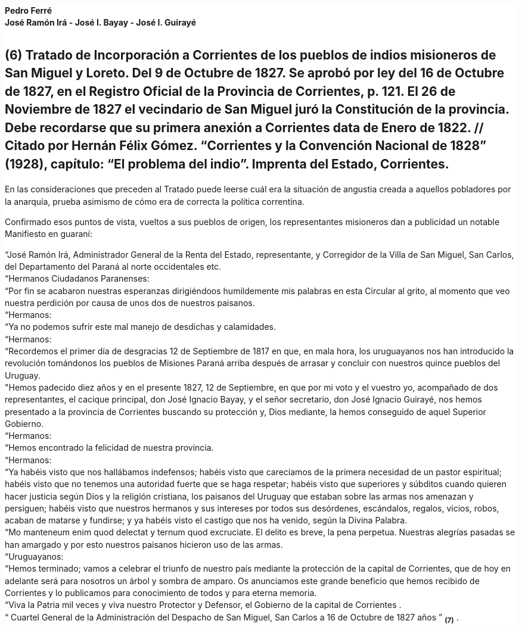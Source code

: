 **Pedro Ferré**  
**José Ramón Irá - José I. Bayay - José I. Guirayé**

## **(6)** Tratado de Incorporación a Corrientes de los pueblos de indios misioneros de San Miguel y Loreto. Del 9 de Octubre de 1827. Se aprobó por ley del 16 de Octubre de 1827, en el Registro Oficial de la Provincia de Corrientes, p. 121. El 26 de Noviembre de 1827 el vecindario de San Miguel juró la Constitución de la provincia. Debe recordarse que su primera anexión a Corrientes data de Enero de 1822. // Citado por Hernán Félix Gómez. “Corrientes y la Convención Nacional de 1828” (1928), capítulo: “El problema del indio”. Imprenta del Estado, Corrientes.

En las consideraciones que preceden al Tratado puede leerse cuál era la situación de angustia creada a aquellos pobladores por la anarquía, prueba asimismo de cómo era de correcta la política correntina.

Confirmado esos puntos de vista, vueltos a sus pueblos de origen, los representantes misioneros dan a publicidad un notable Manifiesto en guaraní:

“José Ramón Irá, Administrador General de la Renta del Estado, representante, y Corregidor de la Villa de San Miguel, San Carlos, del Departamento del Paraná al norte occidentales etc.  
“Hermanos Ciudadanos Paranenses:  
“Por fin se acabaron nuestras esperanzas dirigiéndoos humildemente mis palabras en esta Circular al grito, al momento que veo nuestra perdición por causa de unos dos de nuestros paisanos.  
“Hermanos:  
“Ya no podemos sufrir este mal manejo de desdichas y calamidades.  
“Hermanos:  
“Recordemos el primer día de desgracias 12 de Septiembre de 1817 en que, en mala hora, los uruguayanos nos han introducido la revolución tomándonos los pueblos de Misiones Paraná arriba después de arrasar y concluir con nuestros quince pueblos del Uruguay.  
"Hemos padecido diez años y en el presente 1827, 12 de Septiembre, en que por mi voto y el vuestro yo, acompañado de dos representantes, el cacique principal, don José Ignacio Bayay, y el señor secretario, don José Ignacio Guirayé, nos hemos presentado a la provincia de Corrientes buscando su protección y, Dios mediante, la hemos conseguido de aquel Superior Gobierno.  
“Hermanos:  
“Hemos encontrado la felicidad de nuestra provincia.  
“Hermanos:  
“Ya habéis visto que nos hallábamos indefensos; habéis visto que carecíamos de la primera necesidad de un pastor espiritual; habéis visto que no tenemos una autoridad fuerte que se haga respetar; habéis visto que superiores y súbditos cuando quieren hacer justicia según Dios y la religión cristiana, los paisanos del Uruguay que estaban sobre las armas nos amenazan y persiguen; habéis visto que nuestros hermanos y sus intereses por todos sus desórdenes, escándalos, regalos, vicios, robos, acaban de matarse y fundirse; y ya habéis visto el castigo que nos ha venido, según la Divina Palabra.  
“Mo manteneum enim quod delectat y ternum quod excruciate. El delito es breve, la pena perpetua. Nuestras alegrías pasadas se han amargado y por esto nuestros paisanos hicieron uso de las armas.  
“Uruguayanos:  
“Hemos terminado; vamos a celebrar el triunfo de nuestro país mediante la protección de la capital de Corrientes, que de hoy en adelante será para nosotros un árbol y sombra de amparo. Os anunciamos este grande beneficio que hemos recibido de Corrientes y lo publicamos para conocimiento de todos y para eterna memoria.  
“Viva la Patria mil veces y viva nuestro Protector y Defensor, el Gobierno de la capital de Corrientes .  
“ Cuartel General de la Administración del Despacho de San Miguel, San Carlos a 16 de Octubre de 1827 años ” <sub><strong><span><span>(7)</span></span></strong></sub> .
